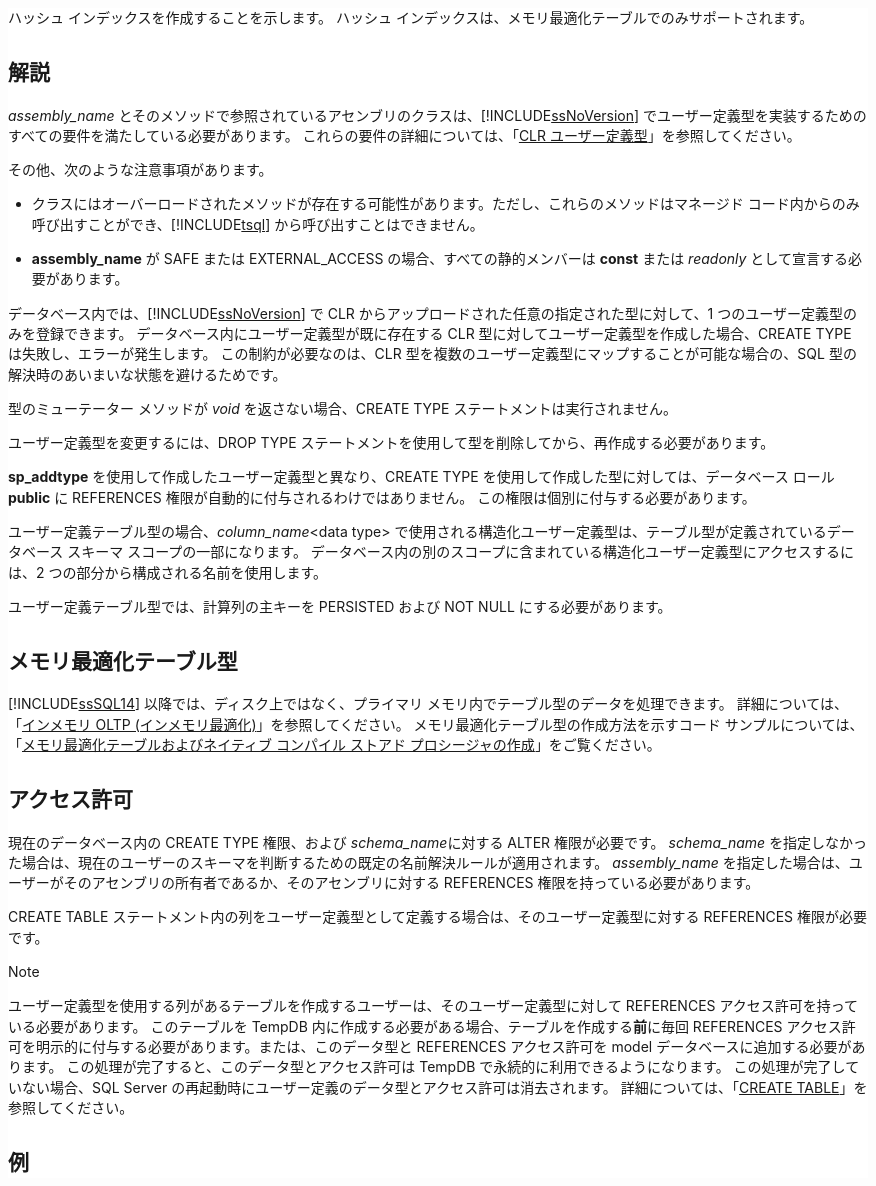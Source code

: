  ハッシュ インデックスを作成することを示します。 ハッシュ インデックスは、メモリ最適化テーブルでのみサポートされます。  
  
## <a name="remarks"></a>解説  
 *assembly_name* とそのメソッドで参照されているアセンブリのクラスは、[!INCLUDE[ssNoVersion](../../includes/ssnoversion-md.md)] でユーザー定義型を実装するためのすべての要件を満たしている必要があります。 これらの要件の詳細については、「[CLR ユーザー定義型](../../relational-databases/clr-integration-database-objects-user-defined-types/clr-user-defined-types.md)」を参照してください。  
  
 その他、次のような注意事項があります。  
  
-   クラスにはオーバーロードされたメソッドが存在する可能性があります。ただし、これらのメソッドはマネージド コード内からのみ呼び出すことができ、[!INCLUDE[tsql](../../includes/tsql-md.md)] から呼び出すことはできません。  
  
-   **assembly_name** が SAFE または EXTERNAL_ACCESS の場合、すべての静的メンバーは **const** または *readonly* として宣言する必要があります。  
  
 データベース内では、[!INCLUDE[ssNoVersion](../../includes/ssnoversion-md.md)] で CLR からアップロードされた任意の指定された型に対して、1 つのユーザー定義型のみを登録できます。 データベース内にユーザー定義型が既に存在する CLR 型に対してユーザー定義型を作成した場合、CREATE TYPE は失敗し、エラーが発生します。 この制約が必要なのは、CLR 型を複数のユーザー定義型にマップすることが可能な場合の、SQL 型の解決時のあいまいな状態を避けるためです。  
  
 型のミューテーター メソッドが *void* を返さない場合、CREATE TYPE ステートメントは実行されません。  
  
 ユーザー定義型を変更するには、DROP TYPE ステートメントを使用して型を削除してから、再作成する必要があります。  
  
 **sp_addtype** を使用して作成したユーザー定義型と異なり、CREATE TYPE を使用して作成した型に対しては、データベース ロール **public** に REFERENCES 権限が自動的に付与されるわけではありません。 この権限は個別に付与する必要があります。  
  
 ユーザー定義テーブル型の場合、*column_name*\<data type> で使用される構造化ユーザー定義型は、テーブル型が定義されているデータベース スキーマ スコープの一部になります。 データベース内の別のスコープに含まれている構造化ユーザー定義型にアクセスするには、2 つの部分から構成される名前を使用します。  
  
 ユーザー定義テーブル型では、計算列の主キーを PERSISTED および NOT NULL にする必要があります。  
  
## <a name="memory-optimized-table-types"></a>メモリ最適化テーブル型  
 [!INCLUDE[ssSQL14](../../includes/sssql14-md.md)] 以降では、ディスク上ではなく、プライマリ メモリ内でテーブル型のデータを処理できます。 詳細については、「[インメモリ OLTP &#40;インメモリ最適化&#41;](../../relational-databases/in-memory-oltp/in-memory-oltp-in-memory-optimization.md)」を参照してください。 メモリ最適化テーブル型の作成方法を示すコード サンプルについては、「[メモリ最適化テーブルおよびネイティブ コンパイル ストアド プロシージャの作成](../../relational-databases/in-memory-oltp/creating-a-memory-optimized-table-and-a-natively-compiled-stored-procedure.md)」をご覧ください。  
  
## <a name="permissions"></a>アクセス許可  
 現在のデータベース内の CREATE TYPE 権限、および *schema_name*に対する ALTER 権限が必要です。 *schema_name* を指定しなかった場合は、現在のユーザーのスキーマを判断するための既定の名前解決ルールが適用されます。 *assembly_name* を指定した場合は、ユーザーがそのアセンブリの所有者であるか、そのアセンブリに対する REFERENCES 権限を持っている必要があります。  

 CREATE TABLE ステートメント内の列をユーザー定義型として定義する場合は、そのユーザー定義型に対する REFERENCES 権限が必要です。
 
   >[!NOTE]
  > ユーザー定義型を使用する列があるテーブルを作成するユーザーは、そのユーザー定義型に対して REFERENCES アクセス許可を持っている必要があります。
  > このテーブルを TempDB 内に作成する必要がある場合、テーブルを作成する**前**に毎回 REFERENCES アクセス許可を明示的に付与する必要があります。または、このデータ型と REFERENCES アクセス許可を model データベースに追加する必要があります。 この処理が完了すると、このデータ型とアクセス許可は TempDB で永続的に利用できるようになります。 この処理が完了していない場合、SQL Server の再起動時にユーザー定義のデータ型とアクセス許可は消去されます。 詳細については、「[CREATE TABLE](https://docs.microsoft.com/sql/t-sql/statements/create-table-transact-sql?view=sql-server-2017#permissions-1)」を参照してください。
  
## <a name="examples"></a>例  
  